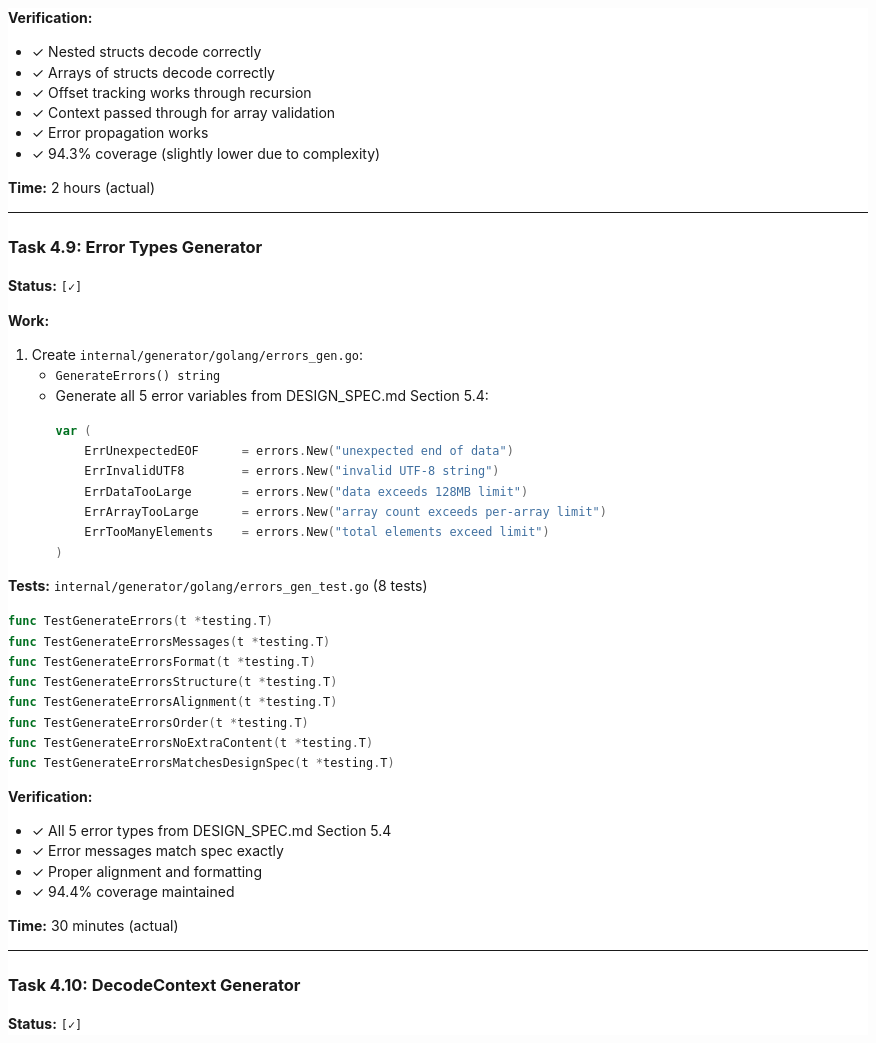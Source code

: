 **Verification:**
- ✓ Nested structs decode correctly
- ✓ Arrays of structs decode correctly
- ✓ Offset tracking works through recursion
- ✓ Context passed through for array validation
- ✓ Error propagation works
- ✓ 94.3% coverage (slightly lower due to complexity)

**Time:** 2 hours (actual)

---

### Task 4.9: Error Types Generator
**Status:** `[✓]`

**Work:**
1. Create `internal/generator/golang/errors_gen.go`:
   - `GenerateErrors() string`
   - Generate all 5 error variables from DESIGN_SPEC.md Section 5.4:
     ```go
     var (
         ErrUnexpectedEOF      = errors.New("unexpected end of data")
         ErrInvalidUTF8        = errors.New("invalid UTF-8 string")
         ErrDataTooLarge       = errors.New("data exceeds 128MB limit")
         ErrArrayTooLarge      = errors.New("array count exceeds per-array limit")
         ErrTooManyElements    = errors.New("total elements exceed limit")
     )
     ```

**Tests:** `internal/generator/golang/errors_gen_test.go` (8 tests)
```go
func TestGenerateErrors(t *testing.T)
func TestGenerateErrorsMessages(t *testing.T)
func TestGenerateErrorsFormat(t *testing.T)
func TestGenerateErrorsStructure(t *testing.T)
func TestGenerateErrorsAlignment(t *testing.T)
func TestGenerateErrorsOrder(t *testing.T)
func TestGenerateErrorsNoExtraContent(t *testing.T)
func TestGenerateErrorsMatchesDesignSpec(t *testing.T)
```

**Verification:**
- ✓ All 5 error types from DESIGN_SPEC.md Section 5.4
- ✓ Error messages match spec exactly
- ✓ Proper alignment and formatting
- ✓ 94.4% coverage maintained

**Time:** 30 minutes (actual)

---

### Task 4.10: DecodeContext Generator
**Status:** `[✓]`
